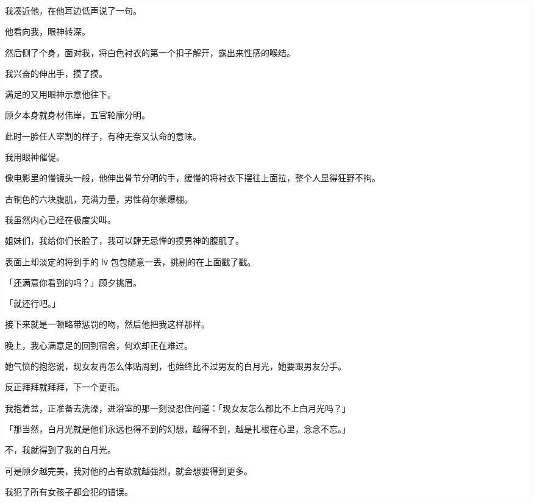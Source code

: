 
我凑近他，在他耳边低声说了一句。


他看向我，眼神转深。


然后侧了个身，面对我，将白色衬衣的第一个扣子解开，露出来性感的喉结。


我兴奋的伸出手，摸了摸。


满足的又用眼神示意他往下。


顾夕本身就身材伟岸，五官轮廓分明。


此时一脸任人宰割的样子，有种无奈又认命的意味。


我用眼神催促。


像电影里的慢镜头一般，他伸出骨节分明的手，缓慢的将衬衣下摆往上面拉，整个人显得狂野不拘。


古铜色的六块腹肌，充满力量，男性荷尔蒙爆棚。


我虽然内心已经在极度尖叫。


姐妹们，我给你们长脸了，我可以肆无忌惮的摸男神的腹肌了。


表面上却淡定的将到手的 lv 包包随意一丢，挑剔的在上面戳了戳。


「还满意你看到的吗？」顾夕挑眉。


「就还行吧。」


接下来就是一顿略带惩罚的吻，然后他把我这样那样。


晚上，我心满意足的回到宿舍，何欢却正在难过。


她气愤的抱怨说，现女友再怎么体贴周到，也始终比不过男友的白月光，她要跟男友分手。


反正拜拜就拜拜，下一个更乖。


我抱着盆，正准备去洗澡，进浴室的那一刻没忍住问道：「现女友怎么都比不上白月光吗？」


「那当然，白月光就是他们永远也得不到的幻想，越得不到，越是扎根在心里，念念不忘。」


不，我就得到了我的白月光。


可是顾夕越完美，我对他的占有欲就越强烈，就会想要得到更多。


我犯了所有女孩子都会犯的错误。

